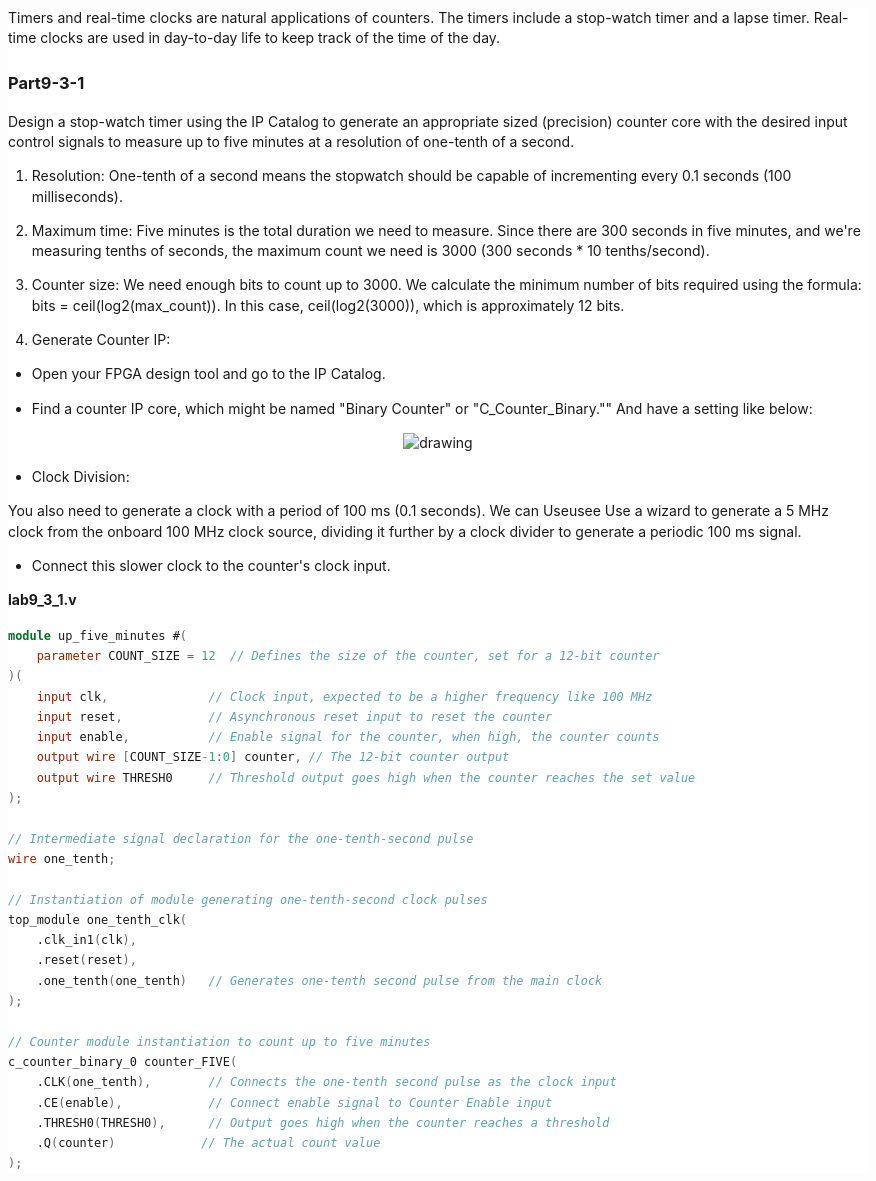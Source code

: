 Timers and real-time clocks are natural applications of counters. The timers include a stop-watch timer and
a lapse timer. Real-time clocks are used in day-to-day life to keep track of the time of the day. 

### Part9-3-1

Design a stop-watch timer using the IP Catalog to generate an appropriate
sized (precision) counter core with the desired input control signals to
measure up to five minutes at a resolution of one-tenth of a second. 


1. Resolution: One-tenth of a second means the stopwatch should be capable of incrementing every 0.1 seconds (100 milliseconds).

2. Maximum time: Five minutes is the total duration we need to measure. Since there are 300 seconds in five minutes, and we're measuring tenths of seconds, the maximum count we need is 3000 (300 seconds * 10 tenths/second).

3. Counter size: We need enough bits to count up to 3000. We calculate the minimum number of bits required using the formula: bits = ceil(log2(max_count)). In this case, ceil(log2(3000)), which is approximately 12 bits.

4. Generate Counter IP:

* Open your FPGA design tool and go to the IP Catalog.

* Find a counter IP core, which might be named "Binary Counter" or "C_Counter_Binary."" And have a setting like below:

<div align=center><img src="imgs/v2/50.png" alt="drawing" width="600"/></div>

* Clock Division:

You also need to generate a clock with a period of 100 ms (0.1 seconds). We can Useusee Use a  wizard to generate a 5 MHz clock from the onboard 100 MHz clock source, dividing it further by a clock divider to generate a periodic 100 ms signal.  

* Connect this slower clock to the counter's clock input.

**lab9_3_1.v**
```verilog
module up_five_minutes #(
    parameter COUNT_SIZE = 12  // Defines the size of the counter, set for a 12-bit counter
)(
    input clk,              // Clock input, expected to be a higher frequency like 100 MHz
    input reset,            // Asynchronous reset input to reset the counter
    input enable,           // Enable signal for the counter, when high, the counter counts
    output wire [COUNT_SIZE-1:0] counter, // The 12-bit counter output
    output wire THRESH0     // Threshold output goes high when the counter reaches the set value
);

// Intermediate signal declaration for the one-tenth-second pulse
wire one_tenth;

// Instantiation of module generating one-tenth-second clock pulses
top_module one_tenth_clk(
    .clk_in1(clk),
    .reset(reset),
    .one_tenth(one_tenth)   // Generates one-tenth second pulse from the main clock
);
    
// Counter module instantiation to count up to five minutes
c_counter_binary_0 counter_FIVE(
    .CLK(one_tenth),        // Connects the one-tenth second pulse as the clock input
    .CE(enable),            // Connect enable signal to Counter Enable input
    .THRESH0(THRESH0),      // Output goes high when the counter reaches a threshold
    .Q(counter)            // The actual count value
);

```